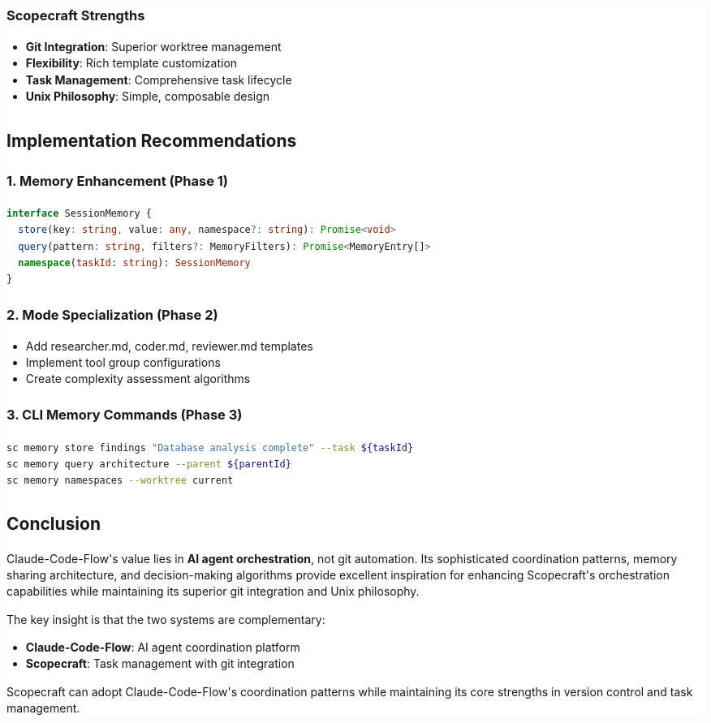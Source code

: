 ### Scopecraft Strengths  
- **Git Integration**: Superior worktree management
- **Flexibility**: Rich template customization
- **Task Management**: Comprehensive task lifecycle
- **Unix Philosophy**: Simple, composable design

## Implementation Recommendations

### 1. **Memory Enhancement (Phase 1)**
```typescript
interface SessionMemory {
  store(key: string, value: any, namespace?: string): Promise<void>
  query(pattern: string, filters?: MemoryFilters): Promise<MemoryEntry[]>
  namespace(taskId: string): SessionMemory
}
```

### 2. **Mode Specialization (Phase 2)**
- Add researcher.md, coder.md, reviewer.md templates
- Implement tool group configurations
- Create complexity assessment algorithms

### 3. **CLI Memory Commands (Phase 3)**
```bash
sc memory store findings "Database analysis complete" --task ${taskId}
sc memory query architecture --parent ${parentId}
sc memory namespaces --worktree current
```

## Conclusion

Claude-Code-Flow's value lies in **AI agent orchestration**, not git automation. Its sophisticated coordination patterns, memory sharing architecture, and decision-making algorithms provide excellent inspiration for enhancing Scopecraft's orchestration capabilities while maintaining its superior git integration and Unix philosophy.

The key insight is that the two systems are complementary:
- **Claude-Code-Flow**: AI agent coordination platform
- **Scopecraft**: Task management with git integration

Scopecraft can adopt Claude-Code-Flow's coordination patterns while maintaining its core strengths in version control and task management.
